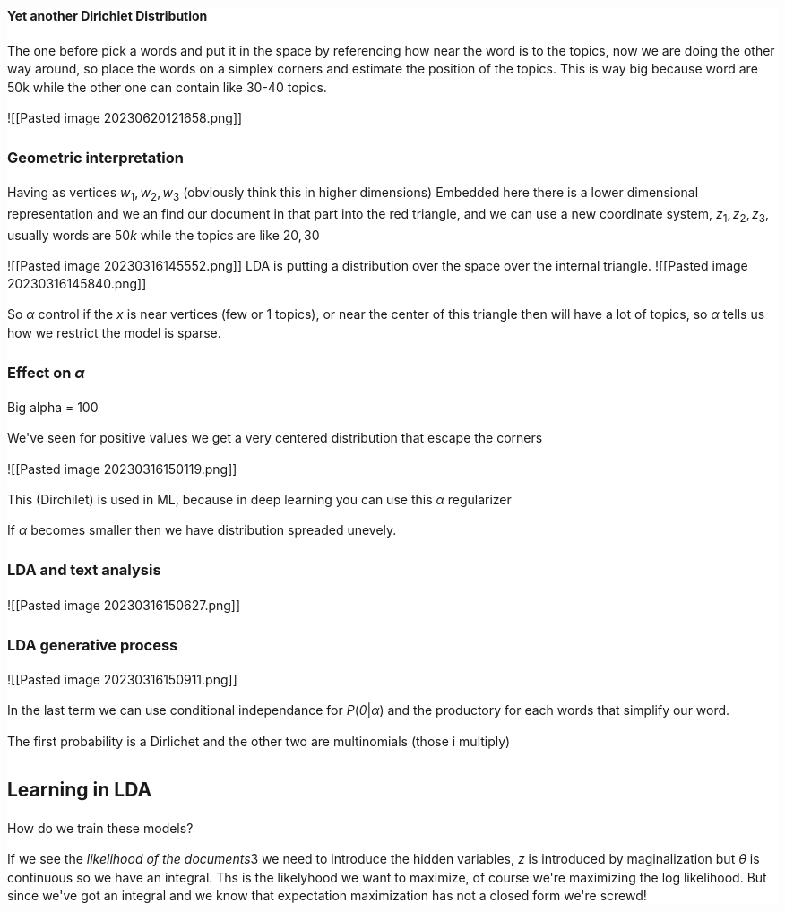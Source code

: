 #### Yet another Dirichlet Distribution

The one before pick a words and put it in the space by referencing how near the word is to the topics, now we are doing the other way around, so place the words on a simplex corners and estimate the position of the topics. This is way big because word are 50k while the other one can contain like 30-40 topics.

![[Pasted image 20230620121658.png]]

### Geometric interpretation

Having as vertices $w_{1},w_{2}, w_{3}$ (obviously think this in higher dimensions)
Embedded here there is a lower dimensional representation and we an find our document in that part into the red triangle, and we can  use a new coordinate system, $z_{1},z_{2},z_{3}$, usually words are $50k$ while the topics are like $20,30$

![[Pasted image 20230316145552.png]]
LDA is putting a distribution over the space over the internal triangle.
![[Pasted image 20230316145840.png]]

So $\alpha$ control if the $x$ is near vertices (few or 1 topics), or near the center of this triangle then will have a lot of topics, so $\alpha$ tells us how we restrict the model is sparse.

### Effect on $\alpha$

Big alpha = 100

We've seen for positive values we get a very centered distribution that escape the corners

![[Pasted image 20230316150119.png]]

This (Dirchilet) is used in ML, because in deep learning you can use this $\alpha$ regularizer

If $\alpha$ becomes smaller then we have distribution spreaded unevely.

### LDA and text analysis

![[Pasted image 20230316150627.png]]

### LDA generative process

![[Pasted image 20230316150911.png]]

In the last term we can use conditional independance for $P(\theta|\alpha)$ and the productory for each words that simplify our word.

The first probability is a Dirlichet and the other two are multinomials (those i multiply)

## Learning in LDA

How do we train these models?

If we see the *likelihood of the documents*3 we need to introduce the hidden variables, $z$ is introduced by maginalization but $\theta$ is continuous so we have an integral.
Ths is the likelyhood we want to maximize, of course we're maximizing the log likelihood. But since we've got an integral and we know that expectation maximization has not a closed form we're screwd!
